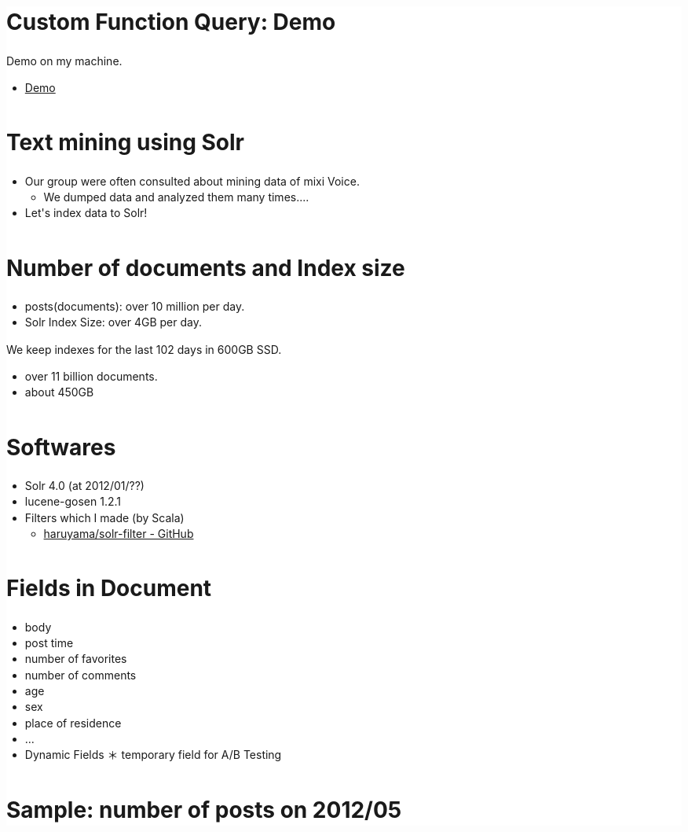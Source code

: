 # Custom Function Query: Demo

Demo on my machine.

* [Demo](http://localhost:8983/solr/select/?q=*%3A*&version=2.2&start=0&rows=10&indent=on&fl=id&sort=dist_between_users%281,id%29%20desc)

# Text mining using Solr

* Our group were often consulted about mining data of mixi Voice.
    * We dumped data and analyzed them many times....
* Let's index data to Solr!

# Number of documents and Index size

* posts(documents): over 10 million per day.
* Solr Index Size: over 4GB per day.

We keep indexes for the last 102 days in 600GB SSD.

* over 11 billion documents.
* about 450GB


# Softwares

* Solr 4.0 (at 2012/01/??)
* lucene-gosen 1.2.1
* Filters which I made (by Scala)
    * [haruyama/solr-filter - GitHub](https://github.com/haruyama/solr-filter)

# Fields in Document

* body
* post time
* number of favorites
* number of comments
* age
* sex
* place of residence
* ...
* Dynamic Fields
    ＊ temporary field for A/B Testing

# Sample: number of posts on 2012/05
